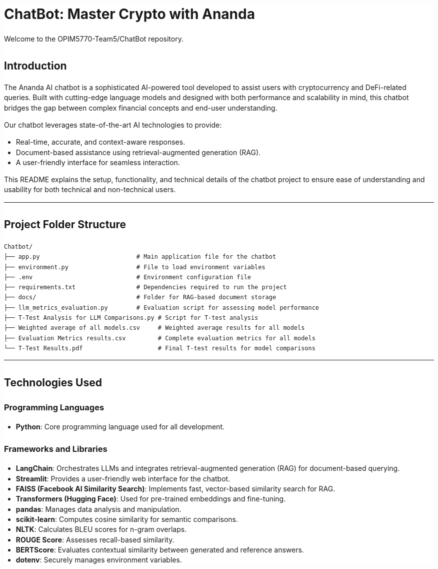 
# ChatBot: Master Crypto with Ananda

Welcome to the OPIM5770-Team5/ChatBot repository.

## Introduction

The Ananda AI chatbot is a sophisticated AI-powered tool developed to assist users with cryptocurrency and DeFi-related queries. Built with cutting-edge language models and designed with both performance and scalability in mind, this chatbot bridges the gap between complex financial concepts and end-user understanding.

Our chatbot leverages state-of-the-art AI technologies to provide:
- Real-time, accurate, and context-aware responses.
- Document-based assistance using retrieval-augmented generation (RAG).
- A user-friendly interface for seamless interaction.

This README explains the setup, functionality, and technical details of the chatbot project to ensure ease of understanding and usability for both technical and non-technical users.

---

## Project Folder Structure

```plaintext
Chatbot/
├── app.py                           # Main application file for the chatbot
├── environment.py                   # File to load environment variables
├── .env                             # Environment configuration file
├── requirements.txt                 # Dependencies required to run the project
├── docs/                            # Folder for RAG-based document storage
├── llm_metrics_evaluation.py        # Evaluation script for assessing model performance
├── T-Test Analysis for LLM Comparisons.py # Script for T-test analysis
├── Weighted average of all models.csv     # Weighted average results for all models
├── Evaluation Metrics results.csv         # Complete evaluation metrics for all models
└── T-Test Results.pdf                     # Final T-test results for model comparisons
```

---

## Technologies Used

### Programming Languages
- **Python**: Core programming language used for all development.

### Frameworks and Libraries
- **LangChain**: Orchestrates LLMs and integrates retrieval-augmented generation (RAG) for document-based querying.
- **Streamlit**: Provides a user-friendly web interface for the chatbot.
- **FAISS (Facebook AI Similarity Search)**: Implements fast, vector-based similarity search for RAG.
- **Transformers (Hugging Face)**: Used for pre-trained embeddings and fine-tuning.
- **pandas**: Manages data analysis and manipulation.
- **scikit-learn**: Computes cosine similarity for semantic comparisons.
- **NLTK**: Calculates BLEU scores for n-gram overlaps.
- **ROUGE Score**: Assesses recall-based similarity.
- **BERTScore**: Evaluates contextual similarity between generated and reference answers.
- **dotenv**: Securely manages environment variables.
